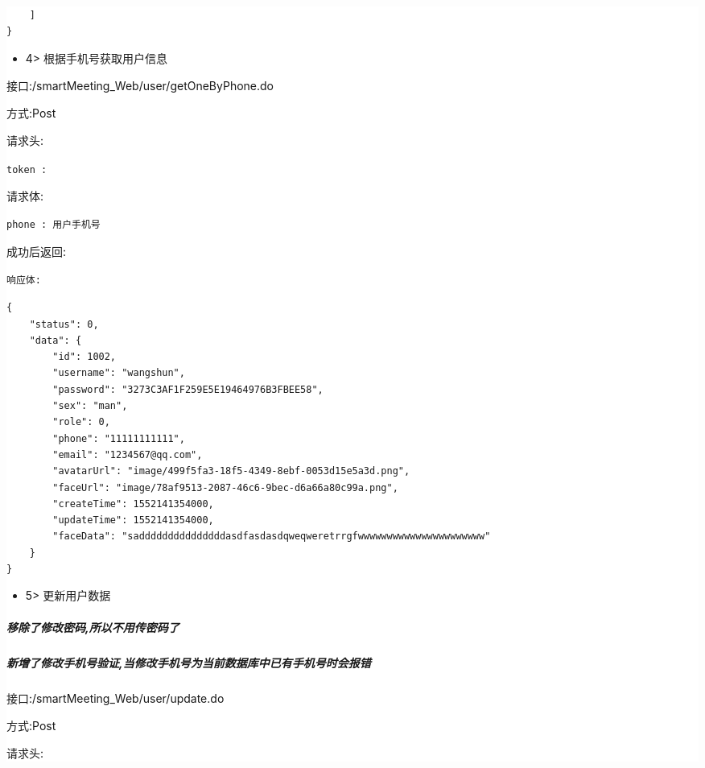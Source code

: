 ```
    ]
}
```


- 4> 根据手机号获取用户信息

接口:/smartMeeting_Web/user/getOneByPhone.do

方式:Post

请求头: 

```
token : 
```

请求体: 


```
phone : 用户手机号
```



成功后返回:

    响应体:
```
{
    "status": 0,
    "data": {
        "id": 1002,
        "username": "wangshun",
        "password": "3273C3AF1F259E5E19464976B3FBEE58",
        "sex": "man",
        "role": 0,
        "phone": "11111111111",
        "email": "1234567@qq.com",
        "avatarUrl": "image/499f5fa3-18f5-4349-8ebf-0053d15e5a3d.png",
        "faceUrl": "image/78af9513-2087-46c6-9bec-d6a66a80c99a.png",
        "createTime": 1552141354000,
        "updateTime": 1552141354000,
        "faceData": "sadddddddddddddddasdfasdasdqweqweretrrgfwwwwwwwwwwwwwwwwwwwwww"
    }
}
```

- 5> 更新用户数据

##### 移除了修改密码,所以不用传密码了
##### 新增了修改手机号验证,当修改手机号为当前数据库中已有手机号时会报错

接口:/smartMeeting_Web/user/update.do

方式:Post

请求头: 
